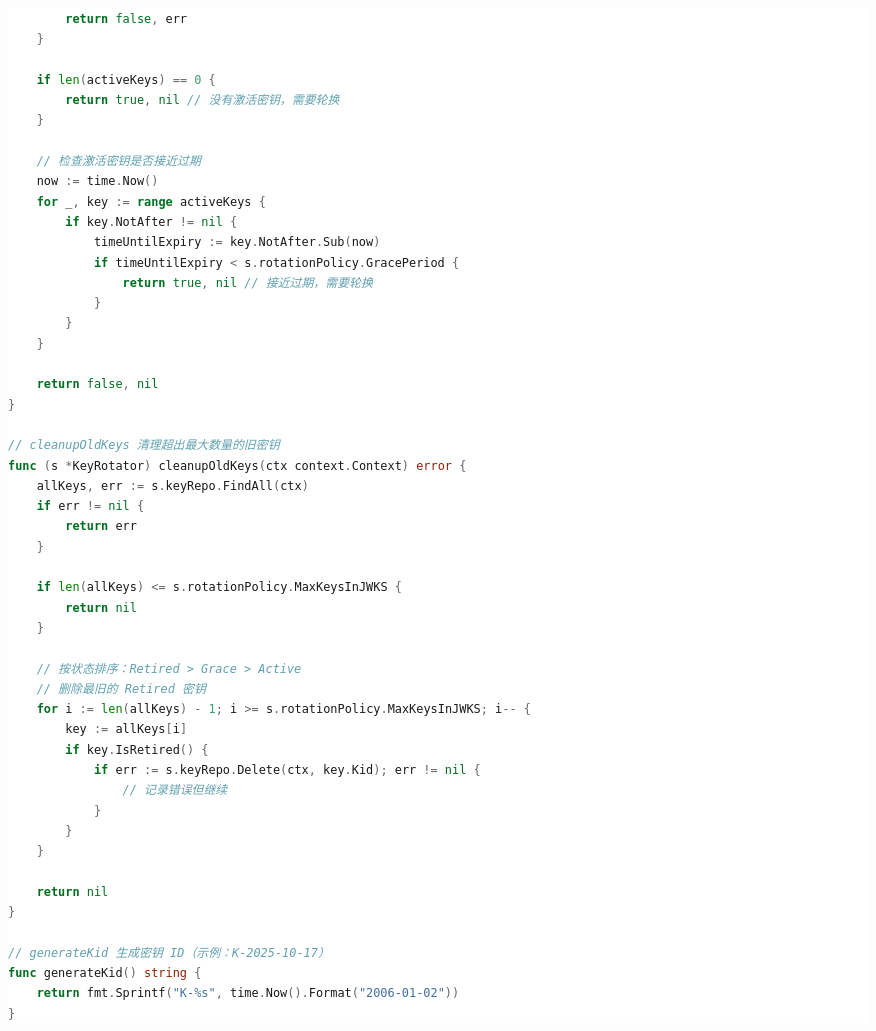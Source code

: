 ```go
        return false, err
    }

    if len(activeKeys) == 0 {
        return true, nil // 没有激活密钥，需要轮换
    }

    // 检查激活密钥是否接近过期
    now := time.Now()
    for _, key := range activeKeys {
        if key.NotAfter != nil {
            timeUntilExpiry := key.NotAfter.Sub(now)
            if timeUntilExpiry < s.rotationPolicy.GracePeriod {
                return true, nil // 接近过期，需要轮换
            }
        }
    }

    return false, nil
}

// cleanupOldKeys 清理超出最大数量的旧密钥
func (s *KeyRotator) cleanupOldKeys(ctx context.Context) error {
    allKeys, err := s.keyRepo.FindAll(ctx)
    if err != nil {
        return err
    }

    if len(allKeys) <= s.rotationPolicy.MaxKeysInJWKS {
        return nil
    }

    // 按状态排序：Retired > Grace > Active
    // 删除最旧的 Retired 密钥
    for i := len(allKeys) - 1; i >= s.rotationPolicy.MaxKeysInJWKS; i-- {
        key := allKeys[i]
        if key.IsRetired() {
            if err := s.keyRepo.Delete(ctx, key.Kid); err != nil {
                // 记录错误但继续
            }
        }
    }

    return nil
}

// generateKid 生成密钥 ID（示例：K-2025-10-17）
func generateKid() string {
    return fmt.Sprintf("K-%s", time.Now().Format("2006-01-02"))
}
```
